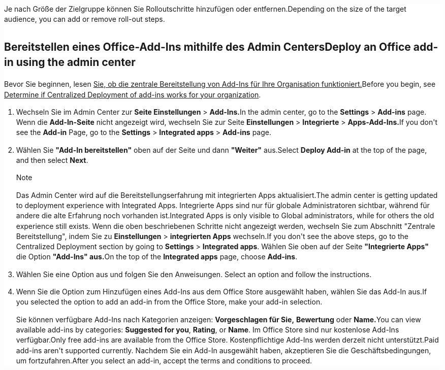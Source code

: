 <span data-ttu-id="eaa24-118">Je nach Größe der Zielgruppe können Sie Rolloutschritte hinzufügen oder entfernen.</span><span class="sxs-lookup"><span data-stu-id="eaa24-118">Depending on the size of the target audience, you can add or remove roll-out steps.</span></span>
  
## <a name="deploy-an-office-add-in-using-the-admin-center"></a><span data-ttu-id="eaa24-119">Bereitstellen eines Office-Add-Ins mithilfe des Admin Centers</span><span class="sxs-lookup"><span data-stu-id="eaa24-119">Deploy an Office add-in using the admin center</span></span>

<span data-ttu-id="eaa24-120">Bevor Sie beginnen, lesen [Sie, ob die zentrale Bereitstellung von Add-Ins für Ihre Organisation funktioniert.](centralized-deployment-of-add-ins.md)</span><span class="sxs-lookup"><span data-stu-id="eaa24-120">Before you begin, see [Determine if Centralized Deployment of add-ins works for your organization](centralized-deployment-of-add-ins.md).</span></span>
  
1. <span data-ttu-id="eaa24-121">Wechseln Sie im Admin Center zur **Seite Einstellungen** \> **Add-Ins.**</span><span class="sxs-lookup"><span data-stu-id="eaa24-121">In the admin center, go to the **Settings** \> **Add-ins** page.</span></span> <span data-ttu-id="eaa24-122">Wenn die **Add-In-Seite** nicht angezeigt wird, wechseln Sie zur Seite **Einstellungen** \> **Integrierte** \> **Apps-Add-Ins.**</span><span class="sxs-lookup"><span data-stu-id="eaa24-122">If you don't see the **Add-in** Page, go to the **Settings** \> **Integrated apps** \> **Add-ins** page.</span></span>

2. <span data-ttu-id="eaa24-123">Wählen Sie **"Add-In bereitstellen"** oben auf der Seite und dann **"Weiter"** aus.</span><span class="sxs-lookup"><span data-stu-id="eaa24-123">Select **Deploy Add-in** at the top of the page, and then select **Next**.</span></span>

    > [!NOTE]
    > <span data-ttu-id="eaa24-124">Das Admin Center wird auf die Bereitstellungserfahrung mit integrierten Apps aktualisiert.</span><span class="sxs-lookup"><span data-stu-id="eaa24-124">The admin center is getting updated to deployment experience with Integrated Apps.</span></span> <span data-ttu-id="eaa24-125">Integrierte Apps sind nur für globale Administratoren sichtbar, während für andere die alte Erfahrung noch vorhanden ist.</span><span class="sxs-lookup"><span data-stu-id="eaa24-125">Integrated Apps is only visible to Global administrators, while for others the old experience still exists.</span></span> <span data-ttu-id="eaa24-126">Wenn die oben beschriebenen Schritte nicht angezeigt werden, wechseln Sie zum Abschnitt "Zentrale Bereitstellung", indem Sie zu **Einstellungen**  >  **integrierten Apps** wechseln.</span><span class="sxs-lookup"><span data-stu-id="eaa24-126">If you don't see the above steps, go to the Centralized Deployment section by going to **Settings** > **Integrated apps**.</span></span> <span data-ttu-id="eaa24-127">Wählen Sie oben auf der Seite **"Integrierte Apps"** die Option **"Add-Ins" aus.**</span><span class="sxs-lookup"><span data-stu-id="eaa24-127">On the top of the **Integrated apps** page, choose **Add-ins**.</span></span>

3. <span data-ttu-id="eaa24-128">Wählen Sie eine Option aus und folgen Sie den Anweisungen. </span><span class="sxs-lookup"><span data-stu-id="eaa24-128">Select an option and follow the instructions.</span></span>
  
4. <span data-ttu-id="eaa24-129">Wenn Sie die Option zum Hinzufügen eines Add-Ins aus dem Office Store ausgewählt haben, wählen Sie das Add-In aus.</span><span class="sxs-lookup"><span data-stu-id="eaa24-129">If you selected the option to add an add-in from the Office Store, make your add-in selection.</span></span> </br>

    <span data-ttu-id="eaa24-130">Sie können verfügbare Add-Ins nach Kategorien anzeigen: **Vorgeschlagen für Sie,** **Bewertung** oder **Name.**</span><span class="sxs-lookup"><span data-stu-id="eaa24-130">You can view available add-ins by categories: **Suggested for you**, **Rating**, or **Name**.</span></span> <span data-ttu-id="eaa24-131">Im Office Store sind nur kostenlose Add-Ins verfügbar.</span><span class="sxs-lookup"><span data-stu-id="eaa24-131">Only free add-ins are available from the Office Store.</span></span> <span data-ttu-id="eaa24-132">Kostenpflichtige Add-Ins werden derzeit nicht unterstützt.</span><span class="sxs-lookup"><span data-stu-id="eaa24-132">Paid add-ins aren't supported currently.</span></span> <span data-ttu-id="eaa24-133">Nachdem Sie ein Add-In ausgewählt haben, akzeptieren Sie die Geschäftsbedingungen, um fortzufahren.</span><span class="sxs-lookup"><span data-stu-id="eaa24-133">After you select an add-in, accept the terms and conditions to proceed.</span></span> <br/> 
